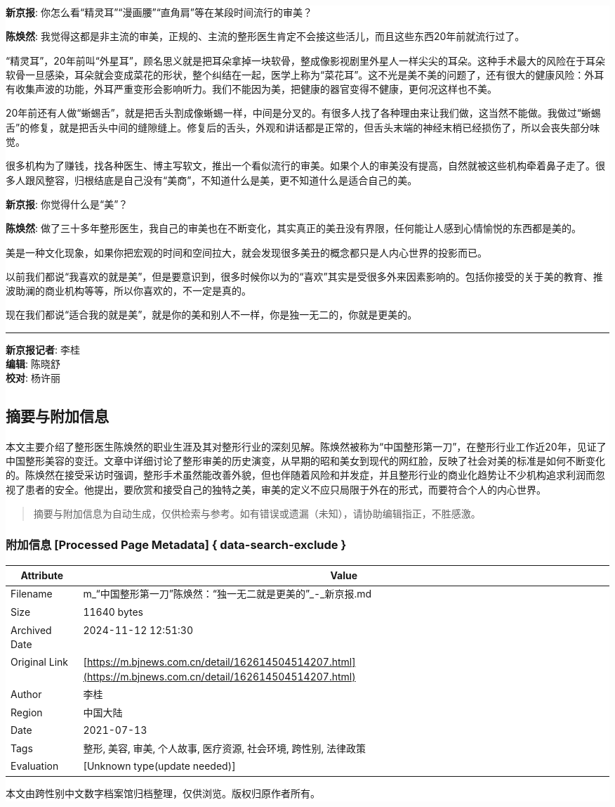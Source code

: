 **新京报**: 你怎么看“精灵耳”“漫画腰”“直角肩”等在某段时间流行的审美？

**陈焕然**: 我觉得这都是非主流的审美，正规的、主流的整形医生肯定不会接这些活儿，而且这些东西20年前就流行过了。

“精灵耳”，20年前叫“外星耳”，顾名思义就是把耳朵拿掉一块软骨，整成像影视剧里外星人一样尖尖的耳朵。这种手术最大的风险在于耳朵软骨一旦感染，耳朵就会变成菜花的形状，整个纠结在一起，医学上称为“菜花耳”。这不光是美不美的问题了，还有很大的健康风险：外耳有收集声波的功能，外耳严重变形会影响听力。我们不能因为美，把健康的器官变得不健康，更何况这样也不美。

20年前还有人做“蜥蜴舌”，就是把舌头割成像蜥蜴一样，中间是分叉的。有很多人找了各种理由来让我们做，这当然不能做。我做过“蜥蜴舌”的修复，就是把舌头中间的缝隙缝上。修复后的舌头，外观和讲话都是正常的，但舌头末端的神经末梢已经损伤了，所以会丧失部分味觉。

很多机构为了赚钱，找各种医生、博主写软文，推出一个看似流行的审美。如果个人的审美没有提高，自然就被这些机构牵着鼻子走了。很多人跟风整容，归根结底是自己没有“美商”，不知道什么是美，更不知道什么是适合自己的美。

**新京报**: 你觉得什么是“美”？

**陈焕然**: 做了三十多年整形医生，我自己的审美也在不断变化，其实真正的美丑没有界限，任何能让人感到心情愉悦的东西都是美的。

美是一种文化现象，如果你把宏观的时间和空间拉大，就会发现很多美丑的概念都只是人内心世界的投影而已。

以前我们都说“我喜欢的就是美”，但是要意识到，很多时候你以为的“喜欢”其实是受很多外来因素影响的。包括你接受的关于美的教育、推波助澜的商业机构等等，所以你喜欢的，不一定是真的。

现在我们都说“适合我的就是美”，就是你的美和别人不一样，你是独一无二的，你就是更美的。

---

**新京报记者**: 李桂  
**编辑**: 陈晓舒  
**校对**: 杨许丽

## 摘要与附加信息


本文主要介绍了整形医生陈焕然的职业生涯及其对整形行业的深刻见解。陈焕然被称为“中国整形第一刀”，在整形行业工作近20年，见证了中国整形美容的变迁。文章中详细讨论了整形审美的历史演变，从早期的昭和美女到现代的网红脸，反映了社会对美的标准是如何不断变化的。陈焕然在接受采访时强调，整形手术虽然能改善外貌，但也伴随着风险和并发症，并且整形行业的商业化趋势让不少机构追求利润而忽视了患者的安全。他提出，要欣赏和接受自己的独特之美，审美的定义不应只局限于外在的形式，而要符合个人的内心世界。


> 摘要与附加信息为自动生成，仅供检索与参考。如有错误或遗漏（未知），请协助编辑指正，不胜感激。

### 附加信息 [Processed Page Metadata] { data-search-exclude }

| Attribute       | Value                                  |
|-----------------|----------------------------------------|
| Filename        | m_“中国整形第一刀”陈焕然：“独一无二就是更美的”_-_新京报.md                             |
| Size            | 11640 bytes                           |
| Archived Date   | 2024-11-12 12:51:30                             |
| Original Link   | [https://m.bjnews.com.cn/detail/162614504514207.html](https://m.bjnews.com.cn/detail/162614504514207.html)                       |
| Author          | 李桂                               |
| Region          | 中国大陆                               |
| Date            | 2021-07-13                                 |
| Tags            | 整形, 美容, 审美, 个人故事, 医疗资源, 社会环境, 跨性别, 法律政策                                 |
| Evaluation            | [Unknown type(update needed)]                                 |


本文由跨性别中文数字档案馆归档整理，仅供浏览。版权归原作者所有。

